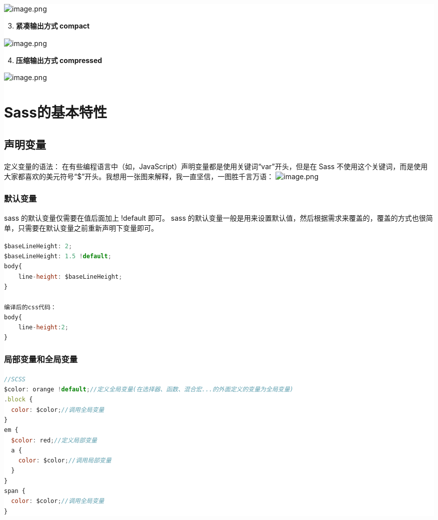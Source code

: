 ![image.png](https://cdn.nlark.com/yuque/0/2023/png/34220974/1681642427300-5b65881d-6950-4326-b887-14ccfaa11f8a.png#averageHue=%23f9f8f6&clientId=ua27c65ad-8578-4&from=paste&id=ubf5076bc&originHeight=281&originWidth=485&originalType=url&ratio=1.2200000286102295&rotation=0&showTitle=false&size=55842&status=done&style=none&taskId=u0ee009d7-6d66-4d00-8922-ce40f09e777&title=)

3. **紧凑输出方式 compact**

![image.png](https://cdn.nlark.com/yuque/0/2023/png/34220974/1681642459586-c7700781-e9fe-4362-b64d-4e0e645bec19.png#averageHue=%23faf9f8&clientId=ua27c65ad-8578-4&from=paste&id=u35e83de6&originHeight=299&originWidth=802&originalType=url&ratio=1.2200000286102295&rotation=0&showTitle=false&size=60825&status=done&style=none&taskId=u342b3101-378a-4959-9c47-836f47d192f&title=)

4. **压缩输出方式 compressed**

![image.png](https://cdn.nlark.com/yuque/0/2023/png/34220974/1681642487857-4a6f4f71-1332-47bf-8af7-c533e542c2e4.png#averageHue=%23faf9f8&clientId=ua27c65ad-8578-4&from=paste&id=ub961b43b&originHeight=401&originWidth=666&originalType=url&ratio=1.2200000286102295&rotation=0&showTitle=false&size=61955&status=done&style=none&taskId=u56b284a3-1ab9-4089-9cb3-fd420d24a08&title=)

# Sass的基本特性

## 声明变量

定义变量的语法：
在有些编程语言中（如，JavaScript）声明变量都是使用关键词“var”开头，但是在 Sass 不使用这个关键词，而是使用大家都喜欢的美元符号“$”开头。我想用一张图来解释，我一直坚信，一图胜千言万语：
![image.png](https://cdn.nlark.com/yuque/0/2023/png/34220974/1681642729173-b79c51d0-e86c-495e-9cbc-04087f627f14.png#averageHue=%23b8d9ef&clientId=ua27c65ad-8578-4&from=paste&id=uc2d8c39d&originHeight=307&originWidth=787&originalType=url&ratio=1.2200000286102295&rotation=0&showTitle=false&size=391833&status=done&style=none&taskId=u8956ae3a-ffdc-4927-854f-655b4b855ef&title=)

### 默认变量

sass 的默认变量仅需要在值后面加上 !default 即可。
sass 的默认变量一般是用来设置默认值，然后根据需求来覆盖的，覆盖的方式也很简单，只需要在默认变量之前重新声明下变量即可。

```javascript
$baseLineHeight: 2;
$baseLineHeight: 1.5 !default;
body{
    line-height: $baseLineHeight; 
}

编译后的css代码：
body{
    line-height:2;
}
```

### 局部变量和全局变量

```javascript
//SCSS
$color: orange !default;//定义全局变量(在选择器、函数、混合宏...的外面定义的变量为全局变量)
.block {
  color: $color;//调用全局变量
}
em {
  $color: red;//定义局部变量
  a {
    color: $color;//调用局部变量
  }
}
span {
  color: $color;//调用全局变量
}
```
